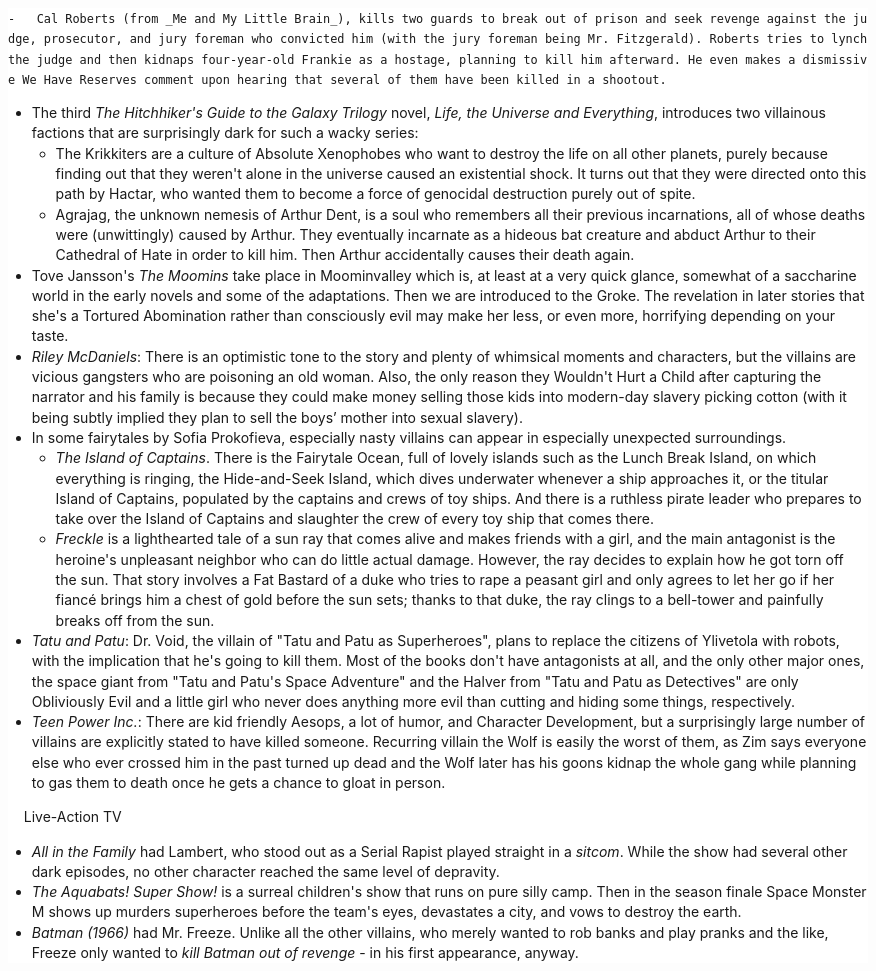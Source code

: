     -   Cal Roberts (from _Me and My Little Brain_), kills two guards to break out of prison and seek revenge against the judge, prosecutor, and jury foreman who convicted him (with the jury foreman being Mr. Fitzgerald). Roberts tries to lynch the judge and then kidnaps four-year-old Frankie as a hostage, planning to kill him afterward. He even makes a dismissive We Have Reserves comment upon hearing that several of them have been killed in a shootout.
-   The third _The Hitchhiker's Guide to the Galaxy Trilogy_ novel, _Life, the Universe and Everything_, introduces two villainous factions that are surprisingly dark for such a wacky series:
    -   The Krikkiters are a culture of Absolute Xenophobes who want to destroy the life on all other planets, purely because finding out that they weren't alone in the universe caused an existential shock. It turns out that they were directed onto this path by Hactar, who wanted them to become a force of genocidal destruction purely out of spite.
    -   Agrajag, the unknown nemesis of Arthur Dent, is a soul who remembers all their previous incarnations, all of whose deaths were (unwittingly) caused by Arthur. They eventually incarnate as a hideous bat creature and abduct Arthur to their Cathedral of Hate in order to kill him. Then Arthur accidentally causes their death again.
-   Tove Jansson's _The Moomins_ take place in Moominvalley which is, at least at a very quick glance, somewhat of a saccharine world in the early novels and some of the adaptations. Then we are introduced to the Groke. The revelation in later stories that she's a Tortured Abomination rather than consciously evil may make her less, or even more, horrifying depending on your taste.
-   _Riley McDaniels_: There is an optimistic tone to the story and plenty of whimsical moments and characters, but the villains are vicious gangsters who are poisoning an old woman. Also, the only reason they Wouldn't Hurt a Child after capturing the narrator and his family is because they could make money selling those kids into modern-day slavery picking cotton (with it being subtly implied they plan to sell the boys’ mother into sexual slavery).
-   In some fairytales by Sofia Prokofieva, especially nasty villains can appear in especially unexpected surroundings.
    -   _The Island of Captains_. There is the Fairytale Ocean, full of lovely islands such as the Lunch Break Island, on which everything is ringing, the Hide-and-Seek Island, which dives underwater whenever a ship approaches it, or the titular Island of Captains, populated by the captains and crews of toy ships. And there is a ruthless pirate leader who prepares to take over the Island of Captains and slaughter the crew of every toy ship that comes there.
    -   _Freckle_ is a lighthearted tale of a sun ray that comes alive and makes friends with a girl, and the main antagonist is the heroine's unpleasant neighbor who can do little actual damage. However, the ray decides to explain how he got torn off the sun. That story involves a Fat Bastard of a duke who tries to rape a peasant girl and only agrees to let her go if her fiancé brings him a chest of gold before the sun sets; thanks to that duke, the ray clings to a bell-tower and painfully breaks off from the sun.
-   _Tatu and Patu_: Dr. Void, the villain of "Tatu and Patu as Superheroes", plans to replace the citizens of Ylivetola with robots, with the implication that he's going to kill them. Most of the books don't have antagonists at all, and the only other major ones, the space giant from "Tatu and Patu's Space Adventure" and the Halver from "Tatu and Patu as Detectives" are only Obliviously Evil and a little girl who never does anything more evil than cutting and hiding some things, respectively.
-   _Teen Power Inc._: There are kid friendly Aesops, a lot of humor, and Character Development, but a surprisingly large number of villains are explicitly stated to have killed someone. Recurring villain the Wolf is easily the worst of them, as Zim says everyone else who ever crossed him in the past turned up dead and the Wolf later has his goons kidnap the whole gang while planning to gas them to death once he gets a chance to gloat in person.

    Live-Action TV 

-   _All in the Family_ had Lambert, who stood out as a Serial Rapist played straight in a _sitcom_. While the show had several other dark episodes, no other character reached the same level of depravity.
-   _The Aquabats! Super Show!_ is a surreal children's show that runs on pure silly camp. Then in the season finale Space Monster M shows up murders superheroes before the team's eyes, devastates a city, and vows to destroy the earth.
-   _Batman (1966)_ had Mr. Freeze. Unlike all the other villains, who merely wanted to rob banks and play pranks and the like, Freeze only wanted to _kill Batman out of revenge_ - in his first appearance, anyway.